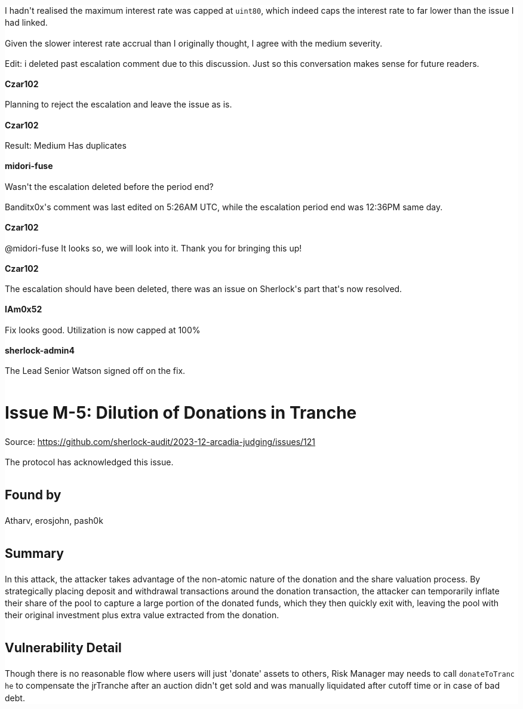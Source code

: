 I hadn't realised the maximum interest rate was capped at `uint80`, which indeed caps the interest rate to far lower than the issue I had linked. 


Given the slower interest rate accrual than I originally thought, I agree with the medium severity.

Edit: i deleted past escalation comment due to this discussion. Just so this conversation makes sense for future readers.

**Czar102**

Planning to reject the escalation and leave the issue as is.

**Czar102**

Result:
Medium
Has duplicates

**midori-fuse**

Wasn't the escalation deleted before the period end?

Banditx0x's comment was last edited on 5:26AM UTC, while the escalation period end was 12:36PM same day. 

**Czar102**

@midori-fuse It looks so, we will look into it. Thank you for bringing this up!

**Czar102**

The escalation should have been deleted, there was an issue on Sherlock's part that's now resolved.

**IAm0x52**

Fix looks good. Utilization is now capped at 100% 

**sherlock-admin4**

The Lead Senior Watson signed off on the fix.

# Issue M-5: Dilution of Donations in Tranche 

Source: https://github.com/sherlock-audit/2023-12-arcadia-judging/issues/121 

The protocol has acknowledged this issue.

## Found by 
Atharv, erosjohn, pash0k
## Summary
In this attack, the attacker takes advantage of the non-atomic nature of the donation and the share valuation process. By strategically placing deposit and withdrawal transactions around the donation transaction, the attacker can temporarily inflate their share of the pool to capture a large portion of the donated funds, which they then quickly exit with, leaving the pool with their original investment plus extra value extracted from the donation.

## Vulnerability Detail
Though there is no reasonable flow where users will just 'donate' assets to others, Risk Manager may needs to call `donateToTranche` to compensate the jrTranche after an auction didn't get sold and was manually liquidated after cutoff time or in case of bad debt. 
